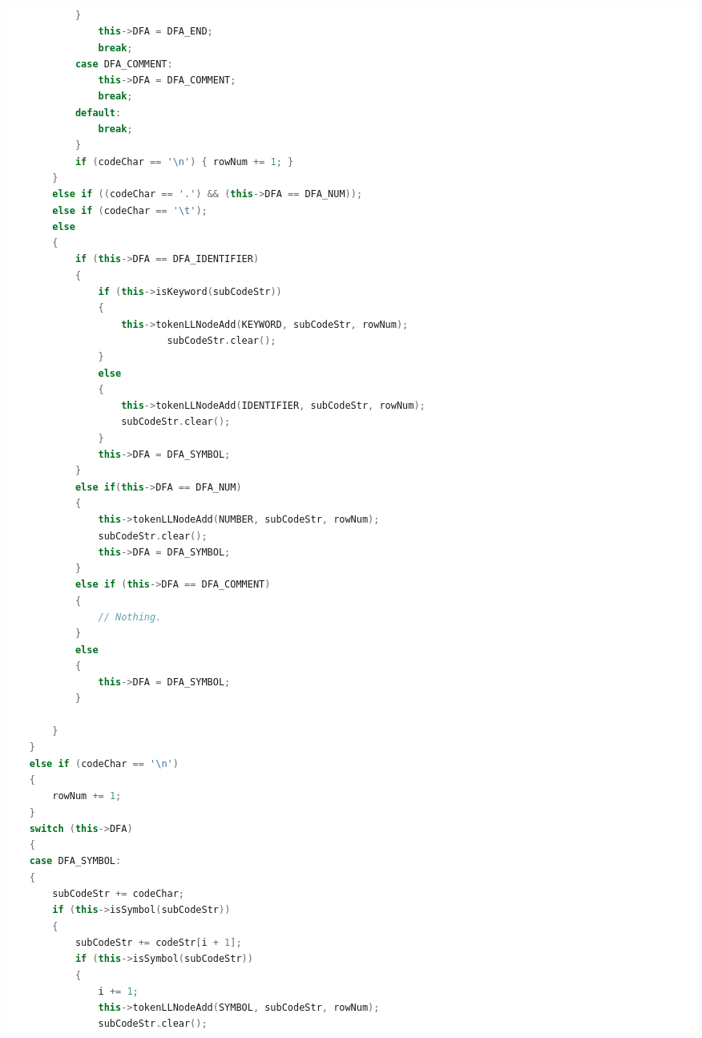 ```C++
			}
				this->DFA = DFA_END;
				break;
			case DFA_COMMENT:
				this->DFA = DFA_COMMENT;
				break;
			default:
				break;
			}
    		if (codeChar == '\n') { rowNum += 1; }
		}
		else if ((codeChar == '.') && (this->DFA == DFA_NUM));
		else if (codeChar == '\t');
		else
		{
			if (this->DFA == DFA_IDENTIFIER)
			{
				if (this->isKeyword(subCodeStr))
				{
					this->tokenLLNodeAdd(KEYWORD, subCodeStr, rowNum);
							subCodeStr.clear();
				}
				else
				{
					this->tokenLLNodeAdd(IDENTIFIER, subCodeStr, rowNum);
					subCodeStr.clear();
				}
				this->DFA = DFA_SYMBOL;
			}
			else if(this->DFA == DFA_NUM)
			{
				this->tokenLLNodeAdd(NUMBER, subCodeStr, rowNum);
				subCodeStr.clear();
				this->DFA = DFA_SYMBOL;
			}
			else if (this->DFA == DFA_COMMENT) 
			{
				// Nothing.
			}
			else 
			{
				this->DFA = DFA_SYMBOL;
			}
			
		}
	}
	else if (codeChar == '\n')
	{
		rowNum += 1;
	}
	switch (this->DFA)
	{
	case DFA_SYMBOL:
	{
		subCodeStr += codeChar;
		if (this->isSymbol(subCodeStr))
		{
			subCodeStr += codeStr[i + 1];
			if (this->isSymbol(subCodeStr))
			{
				i += 1;
				this->tokenLLNodeAdd(SYMBOL, subCodeStr, rowNum);
				subCodeStr.clear();
```